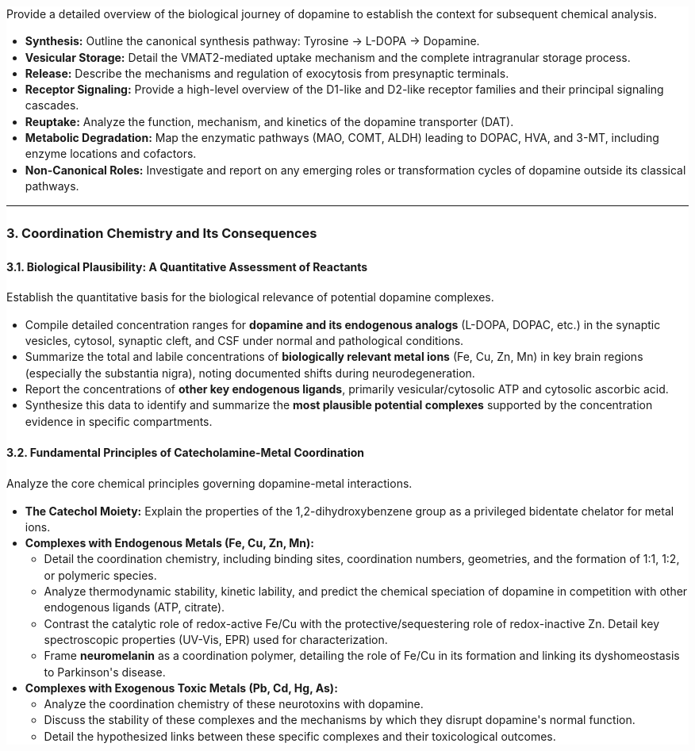 Provide a detailed overview of the biological journey of dopamine to establish the context for subsequent chemical analysis.

- **Synthesis:** Outline the canonical synthesis pathway: Tyrosine → L-DOPA → Dopamine.
- **Vesicular Storage:** Detail the VMAT2-mediated uptake mechanism and the complete intragranular storage process.
- **Release:** Describe the mechanisms and regulation of exocytosis from presynaptic terminals.
- **Receptor Signaling:** Provide a high-level overview of the D1-like and D2-like receptor families and their principal signaling cascades.
- **Reuptake:** Analyze the function, mechanism, and kinetics of the dopamine transporter (DAT).
- **Metabolic Degradation:** Map the enzymatic pathways (MAO, COMT, ALDH) leading to DOPAC, HVA, and 3-MT, including enzyme locations and cofactors.
- **Non-Canonical Roles:** Investigate and report on any emerging roles or transformation cycles of dopamine outside its classical pathways.

---

### **3. Coordination Chemistry and Its Consequences**

#### **3.1. Biological Plausibility: A Quantitative Assessment of Reactants**

Establish the quantitative basis for the biological relevance of potential dopamine complexes.

- Compile detailed concentration ranges for **dopamine and its endogenous analogs** (L-DOPA, DOPAC, etc.) in the synaptic vesicles, cytosol, synaptic cleft, and CSF under normal and pathological conditions.
- Summarize the total and labile concentrations of **biologically relevant metal ions** (Fe, Cu, Zn, Mn) in key brain regions (especially the substantia nigra), noting documented shifts during neurodegeneration.
- Report the concentrations of **other key endogenous ligands**, primarily vesicular/cytosolic ATP and cytosolic ascorbic acid.
- Synthesize this data to identify and summarize the **most plausible potential complexes** supported by the concentration evidence in specific compartments.

#### **3.2. Fundamental Principles of Catecholamine-Metal Coordination**

Analyze the core chemical principles governing dopamine-metal interactions.

- **The Catechol Moiety:** Explain the properties of the 1,2-dihydroxybenzene group as a privileged bidentate chelator for metal ions.
- **Complexes with Endogenous Metals (Fe, Cu, Zn, Mn):**
    - Detail the coordination chemistry, including binding sites, coordination numbers, geometries, and the formation of 1:1, 1:2, or polymeric species.
    - Analyze thermodynamic stability, kinetic lability, and predict the chemical speciation of dopamine in competition with other endogenous ligands (ATP, citrate).
    - Contrast the catalytic role of redox-active Fe/Cu with the protective/sequestering role of redox-inactive Zn. Detail key spectroscopic properties (UV-Vis, EPR) used for characterization.
    - Frame **neuromelanin** as a coordination polymer, detailing the role of Fe/Cu in its formation and linking its dyshomeostasis to Parkinson's disease.
- **Complexes with Exogenous Toxic Metals (Pb, Cd, Hg, As):**
    - Analyze the coordination chemistry of these neurotoxins with dopamine.
    - Discuss the stability of these complexes and the mechanisms by which they disrupt dopamine's normal function.
    - Detail the hypothesized links between these specific complexes and their toxicological outcomes.
